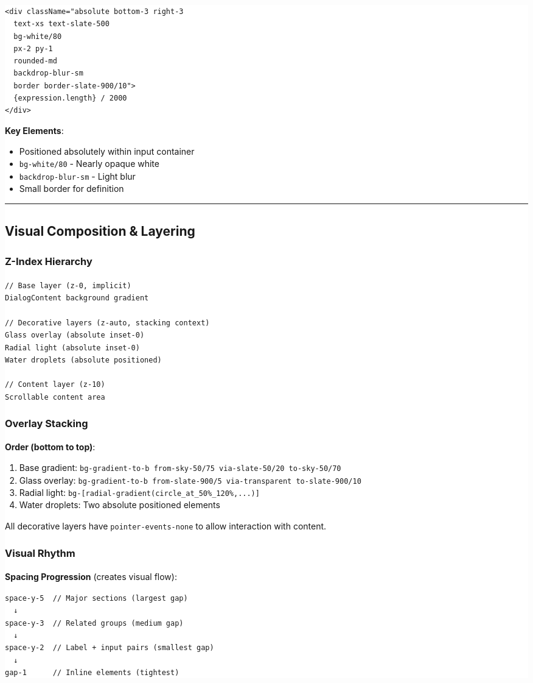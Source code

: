 ```tsx
<div className="absolute bottom-3 right-3 
  text-xs text-slate-500 
  bg-white/80 
  px-2 py-1 
  rounded-md 
  backdrop-blur-sm 
  border border-slate-900/10">
  {expression.length} / 2000
</div>
```

**Key Elements**:
- Positioned absolutely within input container
- `bg-white/80` - Nearly opaque white
- `backdrop-blur-sm` - Light blur
- Small border for definition

---

## Visual Composition & Layering

### Z-Index Hierarchy

```tsx
// Base layer (z-0, implicit)
DialogContent background gradient

// Decorative layers (z-auto, stacking context)
Glass overlay (absolute inset-0)
Radial light (absolute inset-0)
Water droplets (absolute positioned)

// Content layer (z-10)
Scrollable content area
```

### Overlay Stacking

**Order (bottom to top)**:
1. Base gradient: `bg-gradient-to-b from-sky-50/75 via-slate-50/20 to-sky-50/70`
2. Glass overlay: `bg-gradient-to-b from-slate-900/5 via-transparent to-slate-900/10`
3. Radial light: `bg-[radial-gradient(circle_at_50%_120%,...)]`
4. Water droplets: Two absolute positioned elements

All decorative layers have `pointer-events-none` to allow interaction with content.

### Visual Rhythm

**Spacing Progression** (creates visual flow):
```tsx
space-y-5  // Major sections (largest gap)
  ↓
space-y-3  // Related groups (medium gap)
  ↓
space-y-2  // Label + input pairs (smallest gap)
  ↓
gap-1      // Inline elements (tightest)
```
